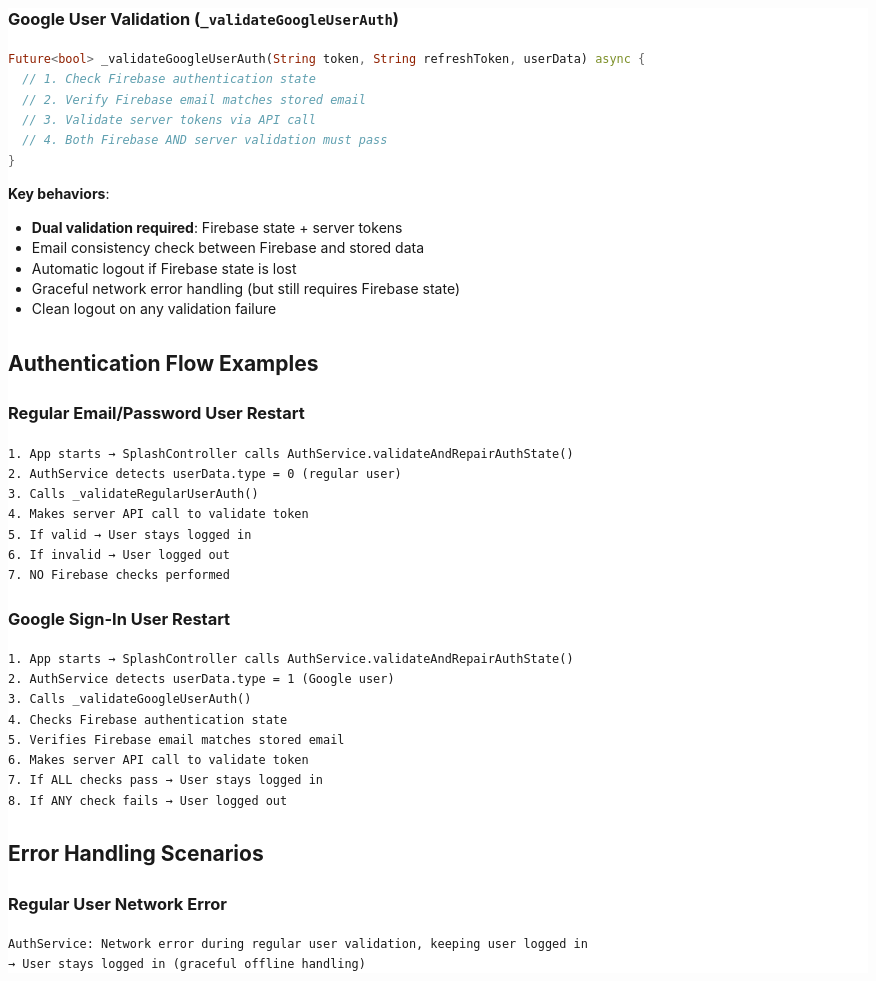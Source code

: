 ### Google User Validation (`_validateGoogleUserAuth`)

```dart
Future<bool> _validateGoogleUserAuth(String token, String refreshToken, userData) async {
  // 1. Check Firebase authentication state
  // 2. Verify Firebase email matches stored email
  // 3. Validate server tokens via API call
  // 4. Both Firebase AND server validation must pass
}
```

**Key behaviors**:
- **Dual validation required**: Firebase state + server tokens
- Email consistency check between Firebase and stored data
- Automatic logout if Firebase state is lost
- Graceful network error handling (but still requires Firebase state)
- Clean logout on any validation failure

## Authentication Flow Examples

### Regular Email/Password User Restart

```
1. App starts → SplashController calls AuthService.validateAndRepairAuthState()
2. AuthService detects userData.type = 0 (regular user)
3. Calls _validateRegularUserAuth()
4. Makes server API call to validate token
5. If valid → User stays logged in
6. If invalid → User logged out
7. NO Firebase checks performed
```

### Google Sign-In User Restart

```
1. App starts → SplashController calls AuthService.validateAndRepairAuthState()
2. AuthService detects userData.type = 1 (Google user)
3. Calls _validateGoogleUserAuth()
4. Checks Firebase authentication state
5. Verifies Firebase email matches stored email
6. Makes server API call to validate token
7. If ALL checks pass → User stays logged in
8. If ANY check fails → User logged out
```

## Error Handling Scenarios

### Regular User Network Error
```
AuthService: Network error during regular user validation, keeping user logged in
→ User stays logged in (graceful offline handling)
```
